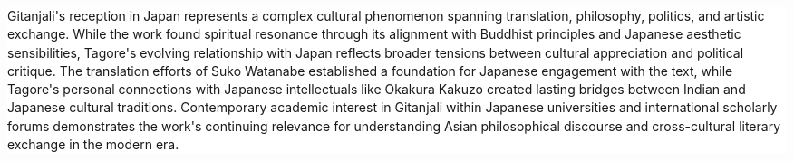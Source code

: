 Gitanjali's reception in Japan represents a complex cultural phenomenon spanning translation, philosophy, politics, and artistic exchange. While the work found spiritual resonance through its alignment with Buddhist principles and Japanese aesthetic sensibilities, Tagore's evolving relationship with Japan reflects broader tensions between cultural appreciation and political critique. The translation efforts of Suko Watanabe established a foundation for Japanese engagement with the text, while Tagore's personal connections with Japanese intellectuals like Okakura Kakuzo created lasting bridges between Indian and Japanese cultural traditions. Contemporary academic interest in Gitanjali within Japanese universities and international scholarly forums demonstrates the work's continuing relevance for understanding Asian philosophical discourse and cross-cultural literary exchange in the modern era.